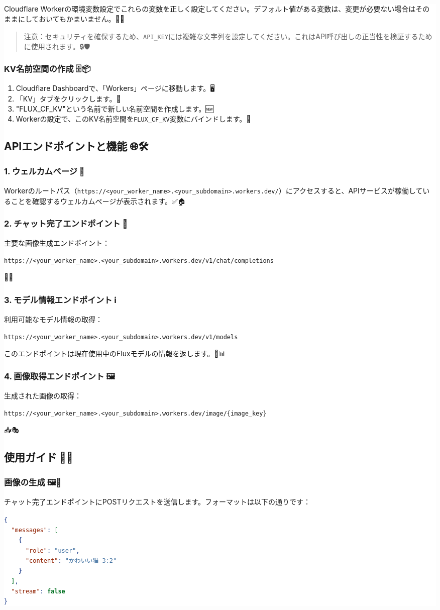 Cloudflare Workerの環境変数設定でこれらの変数を正しく設定してください。デフォルト値がある変数は、変更が必要ない場合はそのままにしておいてもかまいません。🔧✅

> 注意：セキュリティを確保するため、`API_KEY`には複雑な文字列を設定してください。これはAPI呼び出しの正当性を検証するために使用されます。🔒🛡️

### KV名前空間の作成 🗄️📦

1. Cloudflare Dashboardで、「Workers」ページに移動します。🖥️
2. 「KV」タブをクリックします。📑
3. "FLUX_CF_KV"という名前で新しい名前空間を作成します。🆕
4. Workerの設定で、このKV名前空間を`FLUX_CF_KV`変数にバインドします。🔗

## APIエンドポイントと機能 🌐🛠️

### 1. ウェルカムページ 👋

Workerのルートパス（`https://<your_worker_name>.<your_subdomain>.workers.dev/`）にアクセスすると、APIサービスが稼働していることを確認するウェルカムページが表示されます。✅🏠

### 2. チャット完了エンドポイント 💬

主要な画像生成エンドポイント：
```
https://<your_worker_name>.<your_subdomain>.workers.dev/v1/chat/completions
```
🎨✨

### 3. モデル情報エンドポイント ℹ️

利用可能なモデル情報の取得：
```
https://<your_worker_name>.<your_subdomain>.workers.dev/v1/models
```
このエンドポイントは現在使用中のFluxモデルの情報を返します。🤖📊

### 4. 画像取得エンドポイント 🖼️

生成された画像の取得：
```
https://<your_worker_name>.<your_subdomain>.workers.dev/image/{image_key}
```
📥🎭

## 使用ガイド 📖🧭

### 画像の生成 🖼️🎨

チャット完了エンドポイントにPOSTリクエストを送信します。フォーマットは以下の通りです：

```json
{
  "messages": [
    {
      "role": "user",
      "content": "かわいい猫 3:2"
    }
  ],
  "stream": false
}
```
